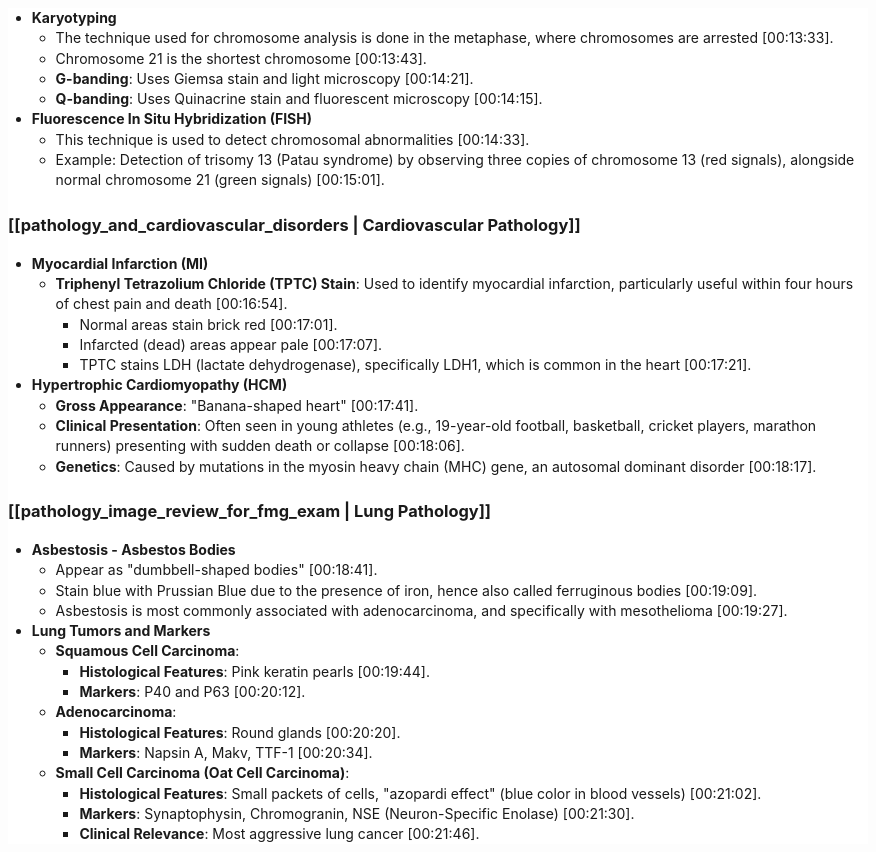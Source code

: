 *   **Karyotyping**
    *   The technique used for chromosome analysis is done in the metaphase, where chromosomes are arrested <a class="yt-timestamp" data-t="00:13:33">[00:13:33]</a>.
    *   Chromosome 21 is the shortest chromosome <a class="yt-timestamp" data-t="00:13:43">[00:13:43]</a>.
    *   **G-banding**: Uses Giemsa stain and light microscopy <a class="yt-timestamp" data-t="00:14:21">[00:14:21]</a>.
    *   **Q-banding**: Uses Quinacrine stain and fluorescent microscopy <a class="yt-timestamp" data-t="00:14:15">[00:14:15]</a>.
*   **Fluorescence In Situ Hybridization (FISH)**
    *   This technique is used to detect chromosomal abnormalities <a class="yt-timestamp" data-t="00:14:33">[00:14:33]</a>.
    *   Example: Detection of trisomy 13 (Patau syndrome) by observing three copies of chromosome 13 (red signals), alongside normal chromosome 21 (green signals) <a class="yt-timestamp" data-t="00:15:01">[00:15:01]</a>.

### [[pathology_and_cardiovascular_disorders | Cardiovascular Pathology]]

*   **Myocardial Infarction (MI)**
    *   **Triphenyl Tetrazolium Chloride (TPTC) Stain**: Used to identify myocardial infarction, particularly useful within four hours of chest pain and death <a class="yt-timestamp" data-t="00:16:54">[00:16:54]</a>.
        *   Normal areas stain brick red <a class="yt-timestamp" data-t="00:17:01">[00:17:01]</a>.
        *   Infarcted (dead) areas appear pale <a class="yt-timestamp" data-t="00:17:07">[00:17:07]</a>.
        *   TPTC stains LDH (lactate dehydrogenase), specifically LDH1, which is common in the heart <a class="yt-timestamp" data-t="00:17:21">[00:17:21]</a>.
*   **Hypertrophic Cardiomyopathy (HCM)**
    *   **Gross Appearance**: "Banana-shaped heart" <a class="yt-timestamp" data-t="00:17:41">[00:17:41]</a>.
    *   **Clinical Presentation**: Often seen in young athletes (e.g., 19-year-old football, basketball, cricket players, marathon runners) presenting with sudden death or collapse <a class="yt-timestamp" data-t="00:18:06">[00:18:06]</a>.
    *   **Genetics**: Caused by mutations in the myosin heavy chain (MHC) gene, an autosomal dominant disorder <a class="yt-timestamp" data-t="00:18:17">[00:18:17]</a>.

### [[pathology_image_review_for_fmg_exam | Lung Pathology]]

*   **Asbestosis - Asbestos Bodies**
    *   Appear as "dumbbell-shaped bodies" <a class="yt-timestamp" data-t="00:18:41">[00:18:41]</a>.
    *   Stain blue with Prussian Blue due to the presence of iron, hence also called ferruginous bodies <a class="yt-timestamp" data-t="00:19:09">[00:19:09]</a>.
    *   Asbestosis is most commonly associated with adenocarcinoma, and specifically with mesothelioma <a class="yt-timestamp" data-t="00:19:27">[00:19:27]</a>.
*   **Lung Tumors and Markers**
    *   **Squamous Cell Carcinoma**:
        *   **Histological Features**: Pink keratin pearls <a class="yt-timestamp" data-t="00:19:44">[00:19:44]</a>.
        *   **Markers**: P40 and P63 <a class="yt-timestamp" data-t="00:20:12">[00:20:12]</a>.
    *   **Adenocarcinoma**:
        *   **Histological Features**: Round glands <a class="yt-timestamp" data-t="00:20:20">[00:20:20]</a>.
        *   **Markers**: Napsin A, Makv, TTF-1 <a class="yt-timestamp" data-t="00:20:34">[00:20:34]</a>.
    *   **Small Cell Carcinoma (Oat Cell Carcinoma)**:
        *   **Histological Features**: Small packets of cells, "azopardi effect" (blue color in blood vessels) <a class="yt-timestamp" data-t="00:21:02">[00:21:02]</a>.
        *   **Markers**: Synaptophysin, Chromogranin, NSE (Neuron-Specific Enolase) <a class="yt-timestamp" data-t="00:21:30">[00:21:30]</a>.
        *   **Clinical Relevance**: Most aggressive lung cancer <a class="yt-timestamp" data-t="00:21:46">[00:21:46]</a>.
